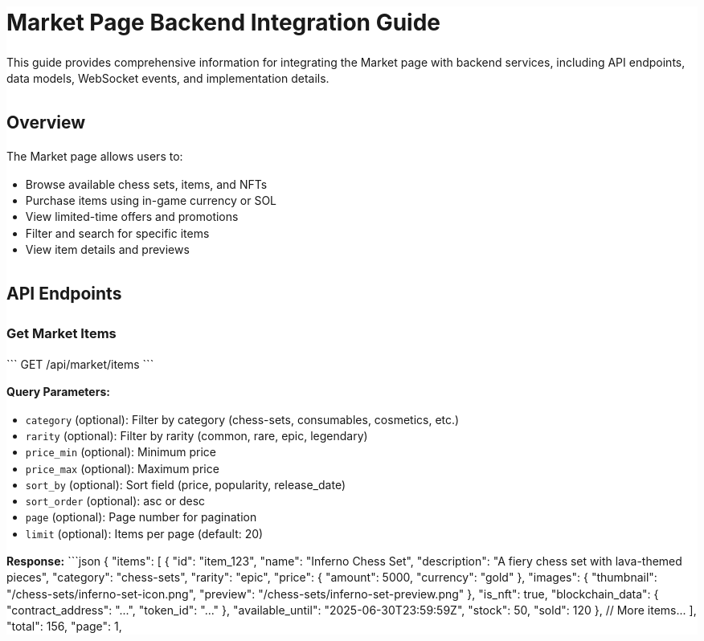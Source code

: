 # Market Page Backend Integration Guide

This guide provides comprehensive information for integrating the Market page with backend services, including API endpoints, data models, WebSocket events, and implementation details.

## Overview

The Market page allows users to:
- Browse available chess sets, items, and NFTs
- Purchase items using in-game currency or SOL
- View limited-time offers and promotions
- Filter and search for specific items
- View item details and previews

## API Endpoints

### Get Market Items

\`\`\`
GET /api/market/items
\`\`\`

**Query Parameters:**
- `category` (optional): Filter by category (chess-sets, consumables, cosmetics, etc.)
- `rarity` (optional): Filter by rarity (common, rare, epic, legendary)
- `price_min` (optional): Minimum price
- `price_max` (optional): Maximum price
- `sort_by` (optional): Sort field (price, popularity, release_date)
- `sort_order` (optional): asc or desc
- `page` (optional): Page number for pagination
- `limit` (optional): Items per page (default: 20)

**Response:**
\`\`\`json
{
  "items": [
    {
      "id": "item_123",
      "name": "Inferno Chess Set",
      "description": "A fiery chess set with lava-themed pieces",
      "category": "chess-sets",
      "rarity": "epic",
      "price": {
        "amount": 5000,
        "currency": "gold"
      },
      "images": {
        "thumbnail": "/chess-sets/inferno-set-icon.png",
        "preview": "/chess-sets/inferno-set-preview.png"
      },
      "is_nft": true,
      "blockchain_data": {
        "contract_address": "...",
        "token_id": "..."
      },
      "available_until": "2025-06-30T23:59:59Z",
      "stock": 50,
      "sold": 120
    },
    // More items...
  ],
  "total": 156,
  "page": 1,